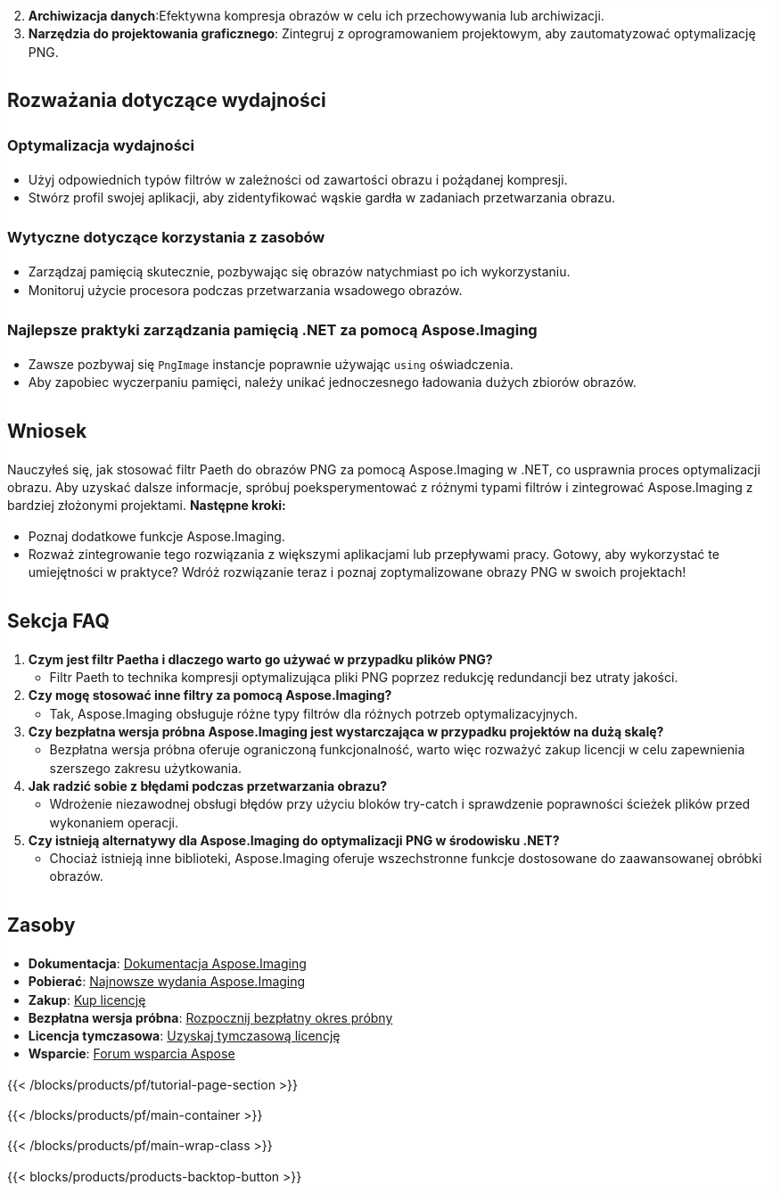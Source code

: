 2. **Archiwizacja danych**:Efektywna kompresja obrazów w celu ich przechowywania lub archiwizacji.
3. **Narzędzia do projektowania graficznego**: Zintegruj z oprogramowaniem projektowym, aby zautomatyzować optymalizację PNG.
## Rozważania dotyczące wydajności
### Optymalizacja wydajności
- Użyj odpowiednich typów filtrów w zależności od zawartości obrazu i pożądanej kompresji.
- Stwórz profil swojej aplikacji, aby zidentyfikować wąskie gardła w zadaniach przetwarzania obrazu.
### Wytyczne dotyczące korzystania z zasobów
- Zarządzaj pamięcią skutecznie, pozbywając się obrazów natychmiast po ich wykorzystaniu.
- Monitoruj użycie procesora podczas przetwarzania wsadowego obrazów.
### Najlepsze praktyki zarządzania pamięcią .NET za pomocą Aspose.Imaging
- Zawsze pozbywaj się `PngImage` instancje poprawnie używając `using` oświadczenia.
- Aby zapobiec wyczerpaniu pamięci, należy unikać jednoczesnego ładowania dużych zbiorów obrazów.
## Wniosek
Nauczyłeś się, jak stosować filtr Paeth do obrazów PNG za pomocą Aspose.Imaging w .NET, co usprawnia proces optymalizacji obrazu. Aby uzyskać dalsze informacje, spróbuj poeksperymentować z różnymi typami filtrów i zintegrować Aspose.Imaging z bardziej złożonymi projektami.
**Następne kroki:**
- Poznaj dodatkowe funkcje Aspose.Imaging.
- Rozważ zintegrowanie tego rozwiązania z większymi aplikacjami lub przepływami pracy.
Gotowy, aby wykorzystać te umiejętności w praktyce? Wdróż rozwiązanie teraz i poznaj zoptymalizowane obrazy PNG w swoich projektach!
## Sekcja FAQ
1. **Czym jest filtr Paetha i dlaczego warto go używać w przypadku plików PNG?**
   - Filtr Paeth to technika kompresji optymalizująca pliki PNG poprzez redukcję redundancji bez utraty jakości.
2. **Czy mogę stosować inne filtry za pomocą Aspose.Imaging?**
   - Tak, Aspose.Imaging obsługuje różne typy filtrów dla różnych potrzeb optymalizacyjnych.
3. **Czy bezpłatna wersja próbna Aspose.Imaging jest wystarczająca w przypadku projektów na dużą skalę?**
   - Bezpłatna wersja próbna oferuje ograniczoną funkcjonalność, warto więc rozważyć zakup licencji w celu zapewnienia szerszego zakresu użytkowania.
4. **Jak radzić sobie z błędami podczas przetwarzania obrazu?**
   - Wdrożenie niezawodnej obsługi błędów przy użyciu bloków try-catch i sprawdzenie poprawności ścieżek plików przed wykonaniem operacji.
5. **Czy istnieją alternatywy dla Aspose.Imaging do optymalizacji PNG w środowisku .NET?**
   - Chociaż istnieją inne biblioteki, Aspose.Imaging oferuje wszechstronne funkcje dostosowane do zaawansowanej obróbki obrazów.
## Zasoby
- **Dokumentacja**: [Dokumentacja Aspose.Imaging](https://reference.aspose.com/imaging/net/)
- **Pobierać**: [Najnowsze wydania Aspose.Imaging](https://releases.aspose.com/imaging/net/)
- **Zakup**: [Kup licencję](https://purchase.aspose.com/buy)
- **Bezpłatna wersja próbna**: [Rozpocznij bezpłatny okres próbny](https://releases.aspose.com/imaging/net/)
- **Licencja tymczasowa**: [Uzyskaj tymczasową licencję](https://purchase.aspose.com/temporary-license/)
- **Wsparcie**: [Forum wsparcia Aspose](https://forum.aspose.com/c/imaging/10)

{{< /blocks/products/pf/tutorial-page-section >}}

{{< /blocks/products/pf/main-container >}}

{{< /blocks/products/pf/main-wrap-class >}}

{{< blocks/products/products-backtop-button >}}